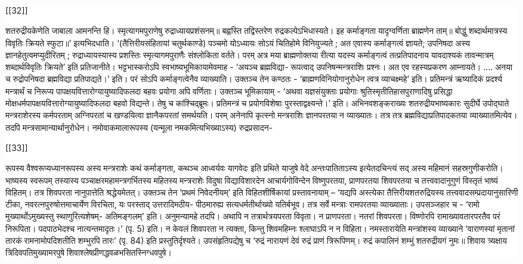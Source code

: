 [[32]]

शतरुद्रीयकेणेति जाबाला आमनन्ति हि। 
स्मृत्यागमपुराणेषु रुद्राध्यायप्रशंसनम्॥
बह्वस्ति तद्विस्तरेण रुद्रकल्पेऽभिधास्यते। 
इह कर्माङ्गता यादृग्वर्णिता ब्राह्मणेन ताम्॥ 
बोद्धुं शब्दार्थमात्रस्य विवृतिः क्रियते स्फुटा॥’
इत्यभिदधाति। ‘(तैत्तिरीयसंहितायां चतुर्थकाण्डे) पञ्चमो योऽध्यायः 
सोऽयं चितिहोमे विनियुज्यते ; अत एवास्य कर्माङ्गत्वं ज्ञायते; उपनिषदा 
अस्य ज्ञानहेतुत्वमप्युदीरितम् ; रुद्राध्यायस्यास्य प्रशस्तिः स्मृत्यागमपुराणैः 
संश्लोकिता वर्तते। परम् अत्र मया ब्राह्मणोक्तया रीत्या यदस्य कर्माङ्गत्वं 
तत्प्रतिपादनाय  यावदाश्यकं  तावन्मात्रम्  शब्दार्थविवृतिः  क्रियते’  इति 
प्रतिजानीते।
भट्टभास्करोऽपि  स्वभाष्यभूमिकायामेवमाह  -  ‘अयञ्च  ब्रह्मविद्या- 
रूपत्वाद् उपनिषन्मन्त्रराशिः प्रश्नः। अत एव रहस्यप्रकरण आम्नायते। 
.... अनया च रुद्रोपनिषदा ब्रह्मविद्या प्रतिपाद्यते।’ इति। परं सोऽपि 
कर्माङ्गत्वेनैव व्याख्याति। उक्तञ्च तेन कण्ठतः - ‘ब्राह्मणविनियोगानुरोधेन 
त्वत्र व्याचक्ष्महे’ इति। प्रतिमन्त्रं ऋष्यादिकं प्रदर्श्य मन्त्रार्थं च निरूप्य 
पापक्षयवित्तारोग्यायुष्यादिफलदा  बहवः  प्रयोगा  अपि  वर्णिताः।  उक्तञ्च 
भूमिकायाम् - ‘अथवा यज्ञसंयुक्ताः प्रयोगाः श्रुतिस्मृतीतिहासपुराणादिषु 
प्रसिद्धा मोक्षधर्मपापक्षयवित्तारोग्यायुष्यादिफलदा बहवो विद्यन्ते। तेषु च 
कांश्चिद्ब्रूमः। प्रतिमन्त्रं च प्रयोगविशेषाः पुरस्ताद्वक्ष्यन्ते।’ इति।
अभिनवशङ्कराख्यः शतरुद्रीयभाष्यकारः सुदीर्घे उपोद्घाते मन्त्रराशेरस्य 
कर्मपरताम् अग्निपरतां च खण्डयित्वा ज्ञानैकपरतां समर्थयति। परम् अनेनापि 
कृत्स्नो मन्त्रराशिः ज्ञानपरतया न व्याख्यातः। तत्र तत्र ब्रह्मविद्याप्रतिपादकतया 
व्याख्यातमित्येव। तदपि मन्त्रसामान्यार्थानुरोधेन। 
नमोवाकमालारूपस्य (यन्मूला नमकमित्यभिख्याऽस्य) रुद्रप्रसादन- 

[[33]]

रूपस्य  वैश्वरूप्यध्यानरूपस्य  अस्य  मन्त्रराशेः  कथं  कर्माङ्गता,  कथञ्च 
आध्वर्यवः यागवेदः इति प्रथिते याजुषे वेदे अन्तःपातिताऽस्य इत्येतदचिन्त्यं 
सद् अस्य महिमानं सहस्रगुणीकरोति। 
भाष्यस्य स्वरूपम् 
तस्यास्य  पञ्चाक्षरमहामन्त्रगर्भितस्य  महितस्य  मन्त्रराशेः  विदुषा 
विद्याविशारदेन आचार्यगोविन्देन विष्णुपरतया, प्राणपरतया शिवपरतया च 
तत्त्ववादानुगुणं  विस्तृतं  भाष्यं  विहितम्।  तत्र  शिवपरता  नानुपात्तेति 
श्रद्धेयमेतत्।  उक्तञ्च  तेन  ‘प्रथमं  निवेदनीयम्’  इति  विहितशीर्षिकायां 
प्रस्तावनायाम् – 
‘यद्यपि अस्त्येका तैत्तिरीयशतरुद्रियस्य तत्त्ववादसम्प्रदायानुसारिणी 
टीका, नवरत्नपुरुषोत्तमाचार्येण विरचिता, यः परस्ताद् उत्तरादिमठीय-
पीठमारुह्य सत्यधर्मतीर्थाख्यो यतिर्बभूव। तत्र सर्वे मन्त्राः रामपरतया 
व्याख्याताः। उपसञ्जहार च - ‘रामो मुख्यार्थोऽमुख्यस्तु स्थाणुरित्यशेषम्-
अतिमङ्गलम्’ इति। अनुमन्यामहे तदपि। अथापि न तत्रार्थत्रयपरता 
विवृता। न प्राणपरता। नतरां शिवपरता। विष्णोरपि रामाख्यावतारपरतैव 
परं निरूपिता। पदपाठभेदश्च नात्यन्तमादृतः।’ (पृ. 5) इति।
न  केवलं  शिवपरता  न  त्यक्ता,  किन्तु  शिवमहिम्नः  श्लाघाऽपि  न  न 
विहिता। नमस्तारायेति मन्त्रांशस्य व्याख्याने ‘वाराणस्यां मृतानां तारकं 
रामनामोपदिशतीति  शम्भुरपि  तारः’  (पृ.  84)  इति  प्रस्तुतिर्दृश्यते। 
उपसंहृतिपद्येषु च
‘रुद्रं नारायणं देवं रुद्रं प्राणं त्रिरूपिणम्। 
रुद्रं कपालिनं शम्भुं शतरुद्रीयगं नुमः॥
शिवाय त्र्यक्षाय त्रिदिवपतिमुख्यामरपुषे 
शिवाश्लेषप्रीणद्धवळभसितस्निग्धवपुषे।
